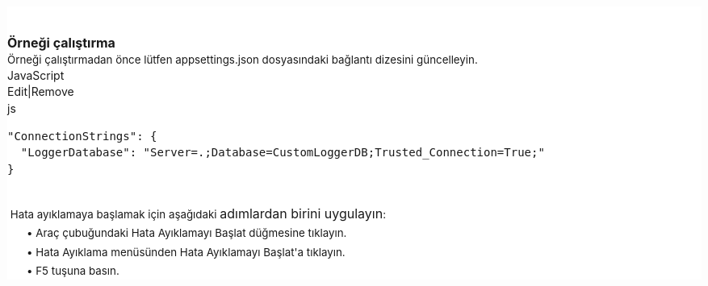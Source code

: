 </div>
</div>
</div>
<div class="endscriptcode">&nbsp;</div>
<p style="margin-left:0pt; margin-right:0pt; margin-top:10pt; margin-bottom:.0001pt; font-size:10.0pt; direction:ltr; unicode-bidi:normal">
<span style="font-weight:bold; font-size:12pt"><span style="font-weight:bold; font-size:12pt">&Ouml;rneği &ccedil;alıştırma</span></span></p>
<p style="margin-left:0pt; margin-right:0pt; margin-top:0pt; margin-bottom:.0001pt; font-size:10.0pt; direction:ltr; unicode-bidi:normal">
<span><span>&Ouml;rneği &ccedil;alıştırmadan &ouml;nce l&uuml;tfen appsettings.json dosyasındaki bağlantı dizesini g&uuml;ncelleyin.</span></span></p>
<div class="scriptcode">
<div class="pluginEditHolder" pluginCommand="mceScriptCode">
<div class="title"><span>JavaScript</span></div>
<div class="pluginLinkHolder"><span class="pluginEditHolderLink">Edit</span>|<span class="pluginRemoveHolderLink">Remove</span></div>
<span class="hidden">js</span>

<div class="preview">
<pre class="js"><span class="js__string">&quot;ConnectionStrings&quot;</span>:&nbsp;<span class="js__brace">{</span>&nbsp;
&nbsp;&nbsp;<span class="js__string">&quot;LoggerDatabase&quot;</span>:&nbsp;<span class="js__string">&quot;Server=.;Database=CustomLoggerDB;Trusted_Connection=True;&quot;</span>&nbsp;
<span class="js__brace">}</span>&nbsp;</pre>
</div>
</div>
</div>
<div class="endscriptcode">&nbsp;</div>
<p style="font-size:10.0pt; direction:ltr; unicode-bidi:normal; margin:0pt"><span style="font-size:12pt"><span style="font-size:10pt">&nbsp;</span><span style="font-size:10pt">H</span><span style="font-size:10pt">ata ayıklamaya başlamak</span><span style="font-size:10pt">
 i&ccedil;in aşağıdaki </span>adımlardan birini uygulayın<span style="font-size:10pt">:</span></span></p>
<p style="margin-left:36pt; margin-right:0pt; margin-top:0pt; margin-bottom:0pt; font-size:10.0pt; direction:ltr; unicode-bidi:normal; text-indent:-18pt">
<span style="font-size:12pt"><span style="font-size:10pt; font-style:normal; text-decoration:none; font-weight:normal">&bull;&nbsp;</span><span style="font-size:10pt">Ara&ccedil; &ccedil;ubuğundaki Hata Ayıklamayı Başlat d&uuml;ğmesine tıklayın.</span></span></p>
<p style="margin-left:36pt; margin-right:0pt; margin-top:0pt; margin-bottom:0pt; font-size:10.0pt; direction:ltr; unicode-bidi:normal; text-indent:-18pt">
<span style="font-size:12pt"><span style="font-size:10pt; font-style:normal; text-decoration:none; font-weight:normal">&bull;&nbsp;</span><span style="font-size:10pt">Hata Ayıklama men&uuml;s&uuml;nden Hata Ayıklamayı Başlat'a tıklayın.</span></span></p>
<p style="margin-left:36pt; margin-right:0pt; margin-top:0pt; margin-bottom:0pt; font-size:10.0pt; direction:ltr; unicode-bidi:normal; text-indent:-18pt">
<span style="font-size:12pt"><span style="font-size:10pt; font-style:normal; text-decoration:none; font-weight:normal">&bull;&nbsp;</span><span style="font-size:10pt">F5 tuşuna basın.</span></span></p>
<p style="margin-left:0pt; margin-right:0pt; margin-top:0pt; margin-bottom:.0001pt; font-size:10.0pt; direction:ltr; unicode-bidi:normal">